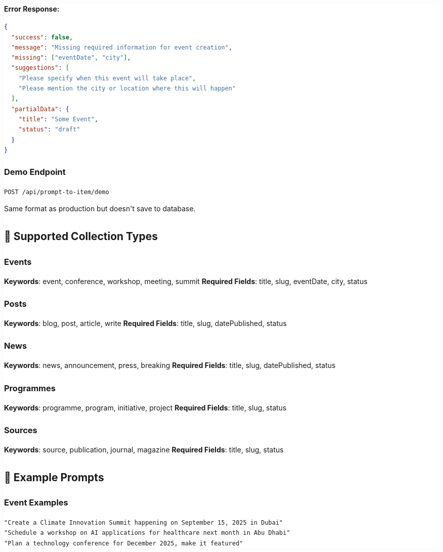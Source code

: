 **Error Response:**
```json
{
  "success": false,
  "message": "Missing required information for event creation",
  "missing": ["eventDate", "city"],
  "suggestions": [
    "Please specify when this event will take place",
    "Please mention the city or location where this will happen"
  ],
  "partialData": {
    "title": "Some Event",
    "status": "draft"
  }
}
```

### Demo Endpoint
```
POST /api/prompt-to-item/demo
```
Same format as production but doesn't save to database.

## 🎯 Supported Collection Types

### Events
**Keywords**: event, conference, workshop, meeting, summit
**Required Fields**: title, slug, eventDate, city, status

### Posts  
**Keywords**: blog, post, article, write
**Required Fields**: title, slug, datePublished, status

### News
**Keywords**: news, announcement, press, breaking
**Required Fields**: title, slug, datePublished, status

### Programmes
**Keywords**: programme, program, initiative, project
**Required Fields**: title, slug, status

### Sources
**Keywords**: source, publication, journal, magazine
**Required Fields**: title, slug, status

## 💬 Example Prompts

### Event Examples
```
"Create a Climate Innovation Summit happening on September 15, 2025 in Dubai"
"Schedule a workshop on AI applications for healthcare next month in Abu Dhabi"
"Plan a technology conference for December 2025, make it featured"
```
